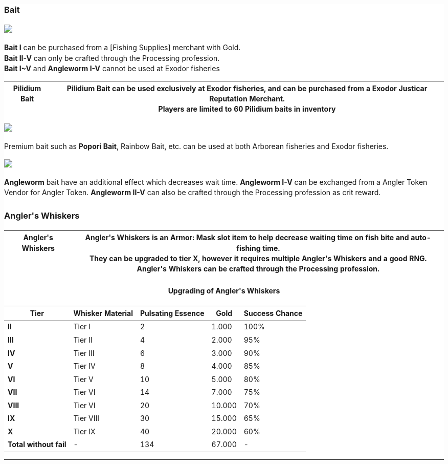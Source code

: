 ### Bait

![](https://i.imgur.com/1lk4Kwp.png)

**Bait I** can be purchased from a [Fishing Supplies] merchant with Gold.<br>
**Bait II-V** can only be crafted through the Processing profession.<br>
**Bait I~V** and **Angleworm I-V** cannot be used at Exodor fisheries

| Pilidium Bait | Pilidium Bait can be used exclusively at Exodor fisheries, and can be purchased from a Exodor Justicar Reputation Merchant.<br>Players are limited to 60 Pilidium baits in inventory |
|---------------|--------------------------------------------------------------------------------------------------------------------------------------------------------------------------------------|

![](https://i.imgur.com/Yfjp3OE.png)

Premium bait such as **Popori Bait**, Rainbow Bait, etc. can be used at both Arborean fisheries and Exodor fisheries.

![](https://i.imgur.com/wJCKzdG.png)

**Angleworm** bait have an additional effect which decreases wait time.
**Angleworm I-V** can be exchanged from a Angler Token Vendor for Angler Token.
**Angleworm II-V** can also be crafted through the Processing profession as crit reward.

### Angler's Whiskers

| Angler's Whiskers | Angler's Whiskers is an Armor: Mask slot item to help decrease waiting time on fish bite and auto-fishing time.<br>They can be upgraded to tier X, however it requires multiple Angler's Whiskers and a good RNG.<br>Angler's Whiskers can be crafted through the Processing profession. |
|-------------------|------------------------------------------------------------------------------------------------------------------------------------------------------------------------------------------------------------------------------------------------------------------------------------------|

<center>

#### Upgrading of Angler's Whiskers

</center>

| **Tier**               | **Whisker Material** | **Pulsating Essence** | **Gold** | **Success Chance** |
|------------------------|----------------------|-----------------------|----------|--------------------|
| **II**                 | Tier I               | 2                     | 1.000    | 100%               |
| **III**                | Tier II              | 4                     | 2.000    | 95%                |
| **IV**                 | Tier III             | 6                     | 3.000    | 90%                |
| **V**                  | Tier IV              | 8                     | 4.000    | 85%                |
| **VI**                 | Tier V               | 10                    | 5.000    | 80%                |
| **VII**                | Tier VI              | 14                    | 7.000    | 75%                |
| **VIII**               | Tier VI              | 20                    | 10.000   | 70%                |
| **IX**                 | Tier VIII            | 30                    | 15.000   | 65%                |
| **X**                  | Tier IX              | 40                    | 20.000   | 60%                |
| **Total without fail** | -                    | 134                   | 67.000   | -                  |

<hr/>
